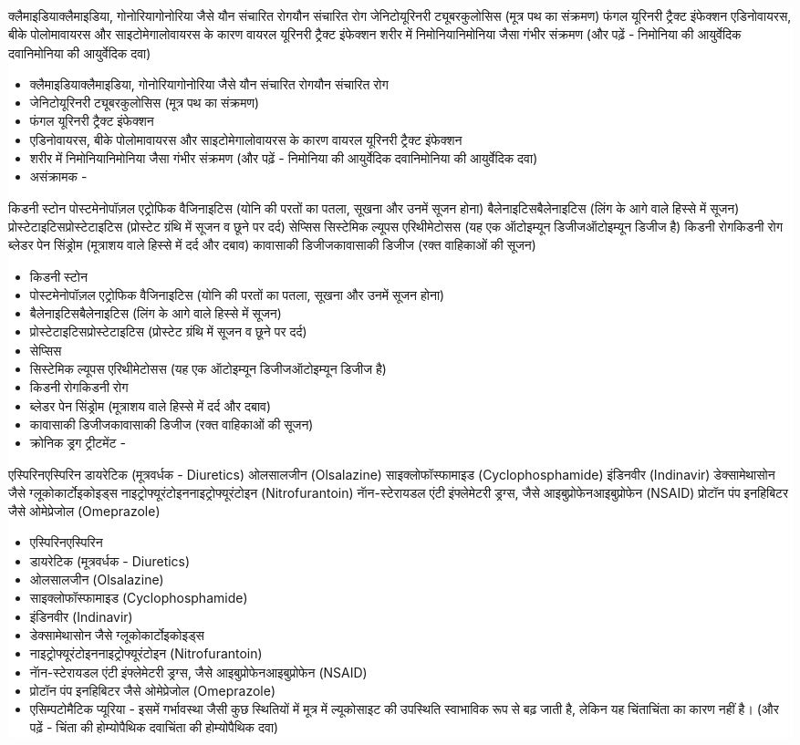 क्लैमाइडियाक्लैमाइडिया, गोनोरियागोनोरिया जैसे यौन संचारित रोगयौन संचारित रोग
जेनिटोयूरिनरी ट्यूबरकुलोसिस (मूत्र पथ का संक्रमण)
फंगल यूरिनरी ट्रैक्ट इंफेक्शन
एडिनोवायरस, बीके पोलोमावायरस और साइटोमेगालोवायरस के कारण वायरल यूरिनरी ट्रैक्ट इंफेक्शन
शरीर में निमोनियानिमोनिया जैसा गंभीर संक्रमण (और पढ़ें - निमोनिया की आयुर्वेदिक दवानिमोनिया की आयुर्वेदिक दवा)
- क्लैमाइडियाक्लैमाइडिया, गोनोरियागोनोरिया जैसे यौन संचारित रोगयौन संचारित रोग
- जेनिटोयूरिनरी ट्यूबरकुलोसिस (मूत्र पथ का संक्रमण)
- फंगल यूरिनरी ट्रैक्ट इंफेक्शन
- एडिनोवायरस, बीके पोलोमावायरस और साइटोमेगालोवायरस के कारण वायरल यूरिनरी ट्रैक्ट इंफेक्शन
- शरीर में निमोनियानिमोनिया जैसा गंभीर संक्रमण (और पढ़ें - निमोनिया की आयुर्वेदिक दवानिमोनिया की आयुर्वेदिक दवा)
- असंक्रामक -

किडनी स्टोन
पोस्टमेनोपॉज़ल एट्रोफिक वैजिनाइटिस (योनि की परतों का पतला, सूखना और उनमें सूजन होना)
बैलेनाइटिसबैलेनाइटिस (लिंग के आगे वाले हिस्से में सूजन)
प्रोस्टेटाइटिसप्रोस्टेटाइटिस (प्रोस्टेट ग्रंथि में सूजन व छूने पर दर्द)
सेप्सिस
सिस्टेमिक ल्यूपस एरिथीमेटोसस (यह एक ऑटोइम्यून डिजीजऑटोइम्यून डिजीज है)
किडनी रोगकिडनी रोग
ब्लेडर पेन सिंड्रोम (मूत्राशय वाले हिस्से में दर्द और दबाव)
कावासाकी डिजीजकावासाकी डिजीज (रक्त वाहिकाओं की सूजन)
- किडनी स्टोन
- पोस्टमेनोपॉज़ल एट्रोफिक वैजिनाइटिस (योनि की परतों का पतला, सूखना और उनमें सूजन होना)
- बैलेनाइटिसबैलेनाइटिस (लिंग के आगे वाले हिस्से में सूजन)
- प्रोस्टेटाइटिसप्रोस्टेटाइटिस (प्रोस्टेट ग्रंथि में सूजन व छूने पर दर्द)
- सेप्सिस
- सिस्टेमिक ल्यूपस एरिथीमेटोसस (यह एक ऑटोइम्यून डिजीजऑटोइम्यून डिजीज है)
- किडनी रोगकिडनी रोग
- ब्लेडर पेन सिंड्रोम (मूत्राशय वाले हिस्से में दर्द और दबाव)
- कावासाकी डिजीजकावासाकी डिजीज (रक्त वाहिकाओं की सूजन)
- क्रोनिक ड्रग ट्रीटमेंट -

एस्पिरिनएस्पिरिन
डायरेटिक (मूत्रवर्धक - Diuretics)
ओलसालजीन (Olsalazine)
साइक्लोफॉस्फामाइड (Cyclophosphamide)
इंडिनवीर (Indinavir)
डेक्सामेथासोन जैसे ग्लूकोकार्टोइकोइड्स
नाइट्रोफ्यूरंटोइननाइट्रोफ्यूरंटोइन (Nitrofurantoin)
नाॅन-स्टेरायडल एंटी इंफ्लेमेटरी ड्रग्स, जैसे आइबुप्रोफेनआइबुप्रोफेन (NSAID)
प्रोटॉन पंप इनहिबिटर जैसे ओमेप्रेजोल (Omeprazole)
- एस्पिरिनएस्पिरिन
- डायरेटिक (मूत्रवर्धक - Diuretics)
- ओलसालजीन (Olsalazine)
- साइक्लोफॉस्फामाइड (Cyclophosphamide)
- इंडिनवीर (Indinavir)
- डेक्सामेथासोन जैसे ग्लूकोकार्टोइकोइड्स
- नाइट्रोफ्यूरंटोइननाइट्रोफ्यूरंटोइन (Nitrofurantoin)
- नाॅन-स्टेरायडल एंटी इंफ्लेमेटरी ड्रग्स, जैसे आइबुप्रोफेनआइबुप्रोफेन (NSAID)
- प्रोटॉन पंप इनहिबिटर जैसे ओमेप्रेजोल (Omeprazole)
- एसिम्पटोमैटिक प्यूरिया - इसमें गर्भावस्था जैसी कुछ स्थितियों में मूत्र में ल्यूकोसाइट की उपस्थिति स्वाभाविक रूप से बढ़ जाती है, लेकिन यह चिंताचिंता का कारण नहीं है।
(और पढ़ें - चिंता की होम्योपैथिक दवाचिंता की होम्योपैथिक दवा)
